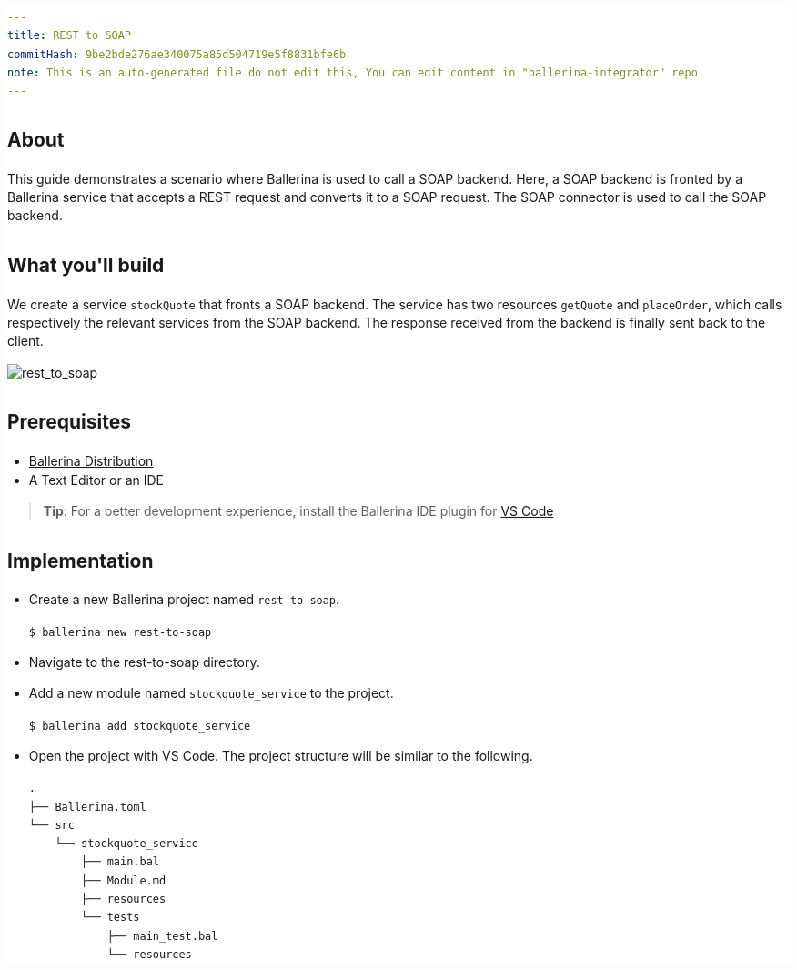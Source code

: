 ```yaml
---
title: REST to SOAP
commitHash: 9be2bde276ae340075a85d504719e5f8831bfe6b
note: This is an auto-generated file do not edit this, You can edit content in "ballerina-integrator" repo
---
```


## About

This guide demonstrates a scenario where Ballerina is used to call a SOAP backend. Here, a SOAP backend is fronted by a Ballerina service that accepts a REST request and converts it to a SOAP request. The SOAP connector is used to call the SOAP backend.

## What you'll build

We create a service `stockQuote` that fronts a SOAP backend. The service has two resources `getQuote` and `placeOrder`, which calls respectively the relevant services from the SOAP backend. The response received from the backend is finally sent back to the client.

![rest_to_soap](../../../../../assets/img/rest_to_soap.png)

## Prerequisites

- [Ballerina Distribution](https://ballerina.io/learn/getting-started/)
- A Text Editor or an IDE 
> **Tip**: For a better development experience, install the Ballerina IDE plugin for [VS Code](https://marketplace.visualstudio.com/items?itemName=ballerina.ballerina)

## Implementation

* Create a new Ballerina project named `rest-to-soap`.
    ```bash
    $ ballerina new rest-to-soap
    ```

* Navigate to the rest-to-soap directory.

* Add a new module named `stockquote_service` to the project.

    ```bash
    $ ballerina add stockquote_service
    ```

* Open the project with VS Code. The project structure will be similar to the following.

    ```shell
    .
    ├── Ballerina.toml
    └── src
        └── stockquote_service
            ├── main.bal
            ├── Module.md
            ├── resources
            └── tests
                ├── main_test.bal
                └── resources
    ```
